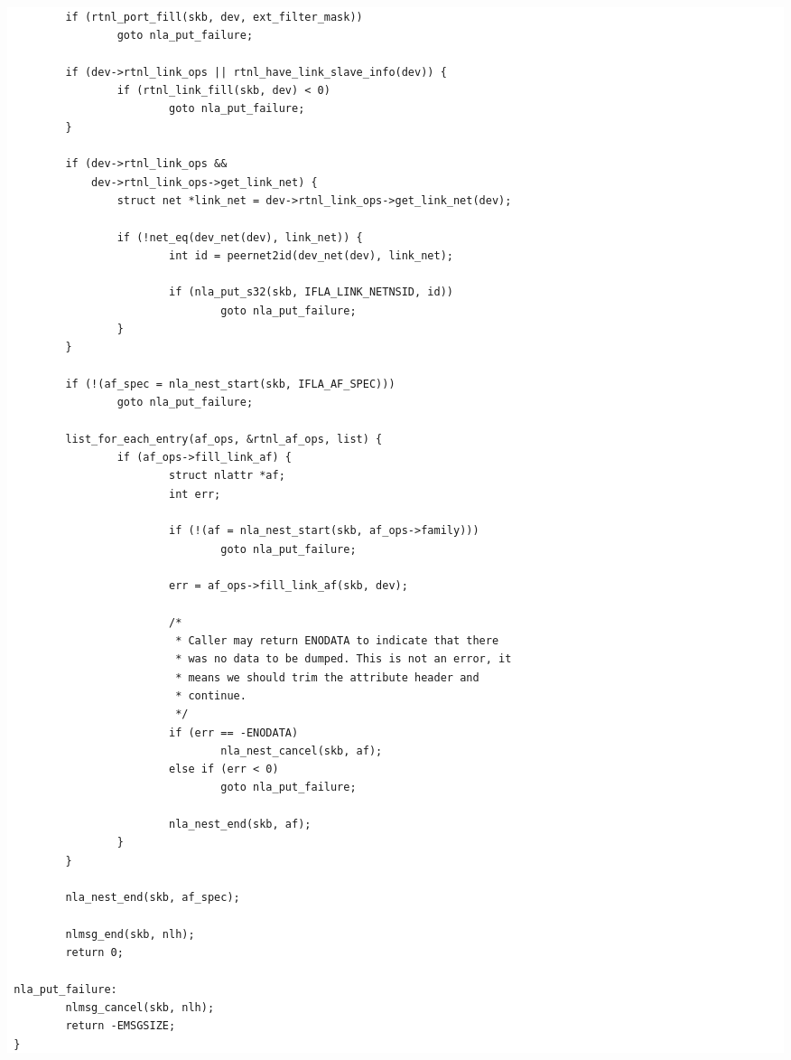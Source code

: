              if (rtnl_port_fill(skb, dev, ext_filter_mask))
                     goto nla_put_failure;
     
             if (dev->rtnl_link_ops || rtnl_have_link_slave_info(dev)) {
                     if (rtnl_link_fill(skb, dev) < 0)
                             goto nla_put_failure;
             }
     
             if (dev->rtnl_link_ops &&
                 dev->rtnl_link_ops->get_link_net) {
                     struct net *link_net = dev->rtnl_link_ops->get_link_net(dev);
     
                     if (!net_eq(dev_net(dev), link_net)) {
                             int id = peernet2id(dev_net(dev), link_net);
     
                             if (nla_put_s32(skb, IFLA_LINK_NETNSID, id))
                                     goto nla_put_failure;
                     }
             }
     
             if (!(af_spec = nla_nest_start(skb, IFLA_AF_SPEC)))
                     goto nla_put_failure;
     
             list_for_each_entry(af_ops, &rtnl_af_ops, list) {
                     if (af_ops->fill_link_af) {
                             struct nlattr *af;
                             int err;
     
                             if (!(af = nla_nest_start(skb, af_ops->family)))
                                     goto nla_put_failure;
     
                             err = af_ops->fill_link_af(skb, dev);
     
                             /*
                              * Caller may return ENODATA to indicate that there
                              * was no data to be dumped. This is not an error, it
                              * means we should trim the attribute header and
                              * continue.
                              */
                             if (err == -ENODATA)
                                     nla_nest_cancel(skb, af);
                             else if (err < 0)
                                     goto nla_put_failure;
     
                             nla_nest_end(skb, af);
                     }
             }
     
             nla_nest_end(skb, af_spec);
     
             nlmsg_end(skb, nlh);
             return 0;
     
     nla_put_failure:
             nlmsg_cancel(skb, nlh);
             return -EMSGSIZE;
     }
     